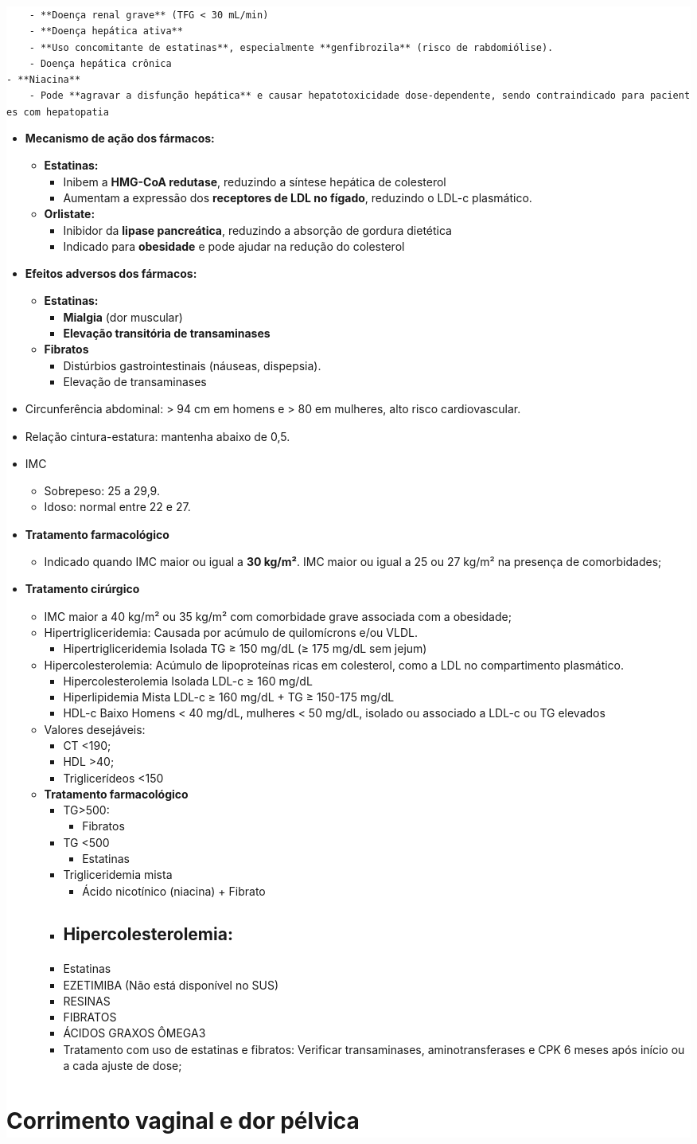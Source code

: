 		- **Doença renal grave** (TFG < 30 mL/min)​
		- **Doença hepática ativa**
		- **Uso concomitante de estatinas**, especialmente **genfibrozila** (risco de rabdomiólise).​
		- Doença hepática crônica
	- **Niacina**
		- Pode **agravar a disfunção hepática** e causar hepatotoxicidade dose-dependente, sendo contraindicado para pacientes com hepatopatia​
- **Mecanismo de ação dos fármacos:** 
	- **Estatinas:**
		- Inibem a **HMG-CoA redutase**, reduzindo a síntese hepática de colesterol​
		- Aumentam a expressão dos **receptores de LDL no fígado**, reduzindo o LDL-c plasmático.
	- **Orlistate:**
		- Inibidor da **lipase pancreática**, reduzindo a absorção de gordura dietética​
		- Indicado para **obesidade** e pode ajudar na redução do colesterol​
- **Efeitos adversos dos fármacos:** 
	- **Estatinas:**
		- **Mialgia** (dor muscular)
		- **Elevação transitória de transaminases**
	- **Fibratos​**
		- Distúrbios gastrointestinais (náuseas, dispepsia)​.
		- Elevação de transaminases​



- Circunferência abdominal: > 94 cm em homens e > 80 em mulheres, alto risco cardiovascular.
- Relação cintura-estatura: mantenha abaixo de 0,5. 
- IMC
	- Sobrepeso: 25 a 29,9. 
	- Idoso: normal entre 22 e 27. 
- **Tratamento farmacológico**
	- Indicado quando IMC maior ou igual a **30 kg/m²**. IMC maior ou igual a 25 ou 27 kg/m² na presença de comorbidades;
- **Tratamento cirúrgico**
	- IMC maior a 40 kg/m² ou 35 kg/m² com comorbidade grave associada com a obesidade;
	- Hipertrigliceridemia: Causada por acúmulo de quilomícrons e/ou VLDL.
		- Hipertrigliceridemia Isolada TG ≥ 150 mg/dL (≥ 175 mg/dL sem jejum)
	- Hipercolesterolemia: Acúmulo de lipoproteínas ricas em colesterol, como a LDL no compartimento plasmático.
		- Hipercolesterolemia Isolada LDL-c ≥ 160 mg/dL
		- Hiperlipidemia Mista LDL-c ≥ 160 mg/dL + TG ≥ 150-175 mg/dL
		- HDL-c Baixo Homens < 40 mg/dL, mulheres < 50 mg/dL, isolado ou associado a LDL-c ou TG elevados
	- Valores desejáveis: 
		- CT <190;
		- HDL >40;
		- Triglicerídeos <150
	- **Tratamento farmacológico**
		- TG>500: 
			- Fibratos
		- TG <500
			- Estatinas 
		- Trigliceridemia mista
			- Ácido nicotínico (niacina) + Fibrato
		- Hipercolesterolemia:
			- 
		- Estatinas 
		- EZETIMIBA (Não está disponível no SUS)
		- RESINAS
		- FIBRATOS
		- ÁCIDOS GRAXOS ÔMEGA3
		- Tratamento com uso de estatinas e fibratos: Verificar transaminases, aminotransferases e CPK 6 meses após início ou a cada ajuste de dose;
# Corrimento vaginal e dor pélvica